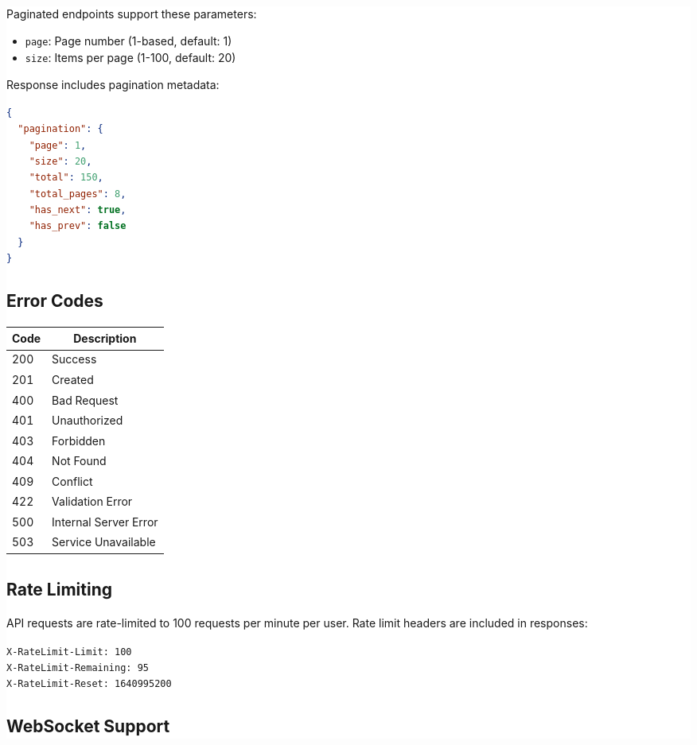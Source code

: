 Paginated endpoints support these parameters:
- `page`: Page number (1-based, default: 1)
- `size`: Items per page (1-100, default: 20)

Response includes pagination metadata:
```json
{
  "pagination": {
    "page": 1,
    "size": 20,
    "total": 150,
    "total_pages": 8,
    "has_next": true,
    "has_prev": false
  }
}
```

## Error Codes

| Code | Description |
|------|-------------|
| 200 | Success |
| 201 | Created |
| 400 | Bad Request |
| 401 | Unauthorized |
| 403 | Forbidden |
| 404 | Not Found |
| 409 | Conflict |
| 422 | Validation Error |
| 500 | Internal Server Error |
| 503 | Service Unavailable |

## Rate Limiting

API requests are rate-limited to 100 requests per minute per user. Rate limit headers are included in responses:

```
X-RateLimit-Limit: 100
X-RateLimit-Remaining: 95
X-RateLimit-Reset: 1640995200
```

## WebSocket Support
